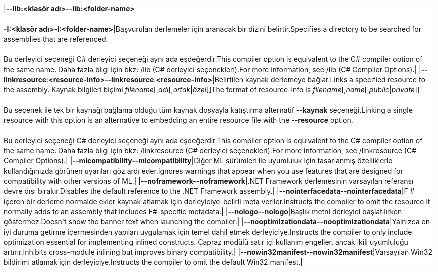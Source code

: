 |<span data-ttu-id="6a91a-172">**--lib:&lt;klasör adı&gt;**</span><span class="sxs-lookup"><span data-stu-id="6a91a-172">**--lib:&lt;folder-name&gt;**</span></span><br /><br /><span data-ttu-id="6a91a-173">**-I:&lt;klasör adı&gt;**</span><span class="sxs-lookup"><span data-stu-id="6a91a-173">**-I:&lt;folder-name&gt;**</span></span>|<span data-ttu-id="6a91a-174">Başvurulan derlemeler için aranacak bir dizini belirtir.</span><span class="sxs-lookup"><span data-stu-id="6a91a-174">Specifies a directory to be searched for assemblies that are referenced.</span></span><br /><br /><span data-ttu-id="6a91a-175">Bu derleyici seçeneği C# derleyici seçeneği aynı ada eşdeğerdir.</span><span class="sxs-lookup"><span data-stu-id="6a91a-175">This compiler option is equivalent to the C# compiler option of the same name.</span></span> <span data-ttu-id="6a91a-176">Daha fazla bilgi için bkz: [ &#47;lib &#40;C&#35; derleyici seçenekleri&#41;](https://msdn.microsoft.com/library/s5bac5fx.aspx).</span><span class="sxs-lookup"><span data-stu-id="6a91a-176">For more information, see [&#47;lib &#40;C&#35; Compiler Options&#41;](https://msdn.microsoft.com/library/s5bac5fx.aspx).</span></span>|
|<span data-ttu-id="6a91a-177">**--linkresource**:**&lt;resource-info&gt;**</span><span class="sxs-lookup"><span data-stu-id="6a91a-177">**--linkresource**:**&lt;resource-info&gt;**</span></span>|<span data-ttu-id="6a91a-178">Belirtilen kaynak derlemeye bağlar.</span><span class="sxs-lookup"><span data-stu-id="6a91a-178">Links a specified resource to the assembly.</span></span> <span data-ttu-id="6a91a-179">Kaynak bilgileri biçimi *filename*[,*adı*[,*ortak*&#124;*özel*]]</span><span class="sxs-lookup"><span data-stu-id="6a91a-179">The format of resource-info is *filename*[,*name*[,*public*&#124;*private*]]</span></span><br /><br /><span data-ttu-id="6a91a-180">Bu seçenek ile tek bir kaynağı bağlama olduğu tüm kaynak dosyayla katıştırma alternatif **--kaynak** seçeneği.</span><span class="sxs-lookup"><span data-stu-id="6a91a-180">Linking a single resource with this option is an alternative to embedding an entire resource file with the **--resource** option.</span></span><br /><br /><span data-ttu-id="6a91a-181">Bu derleyici seçeneği C# derleyici seçeneği aynı ada eşdeğerdir.</span><span class="sxs-lookup"><span data-stu-id="6a91a-181">This compiler option is equivalent to the C# compiler option of the same name.</span></span> <span data-ttu-id="6a91a-182">Daha fazla bilgi için bkz: [ &#47;linkresource &#40;C&#35; derleyici seçenekleri&#41;](https://msdn.microsoft.com/library/xawyf94k.aspx).</span><span class="sxs-lookup"><span data-stu-id="6a91a-182">For more information, see [&#47;linkresource &#40;C&#35; Compiler Options&#41;](https://msdn.microsoft.com/library/xawyf94k.aspx).</span></span>|
|<span data-ttu-id="6a91a-183">**--mlcompatibility**</span><span class="sxs-lookup"><span data-stu-id="6a91a-183">**--mlcompatibility**</span></span>|<span data-ttu-id="6a91a-184">Diğer ML sürümleri ile uyumluluk için tasarlanmış özelliklerle kullandığınızda görünen uyarıları göz ardı eder.</span><span class="sxs-lookup"><span data-stu-id="6a91a-184">Ignores warnings that appear when you use features that are designed for compatibility with other versions of ML.</span></span>|
|<span data-ttu-id="6a91a-185">**--noframework**</span><span class="sxs-lookup"><span data-stu-id="6a91a-185">**--noframework**</span></span>|<span data-ttu-id="6a91a-186">.NET Framework derlemesinin varsayılan referansı devre dışı bırakır.</span><span class="sxs-lookup"><span data-stu-id="6a91a-186">Disables the default reference to the .NET Framework assembly.</span></span>|
|<span data-ttu-id="6a91a-187">**--nointerfacedata**</span><span class="sxs-lookup"><span data-stu-id="6a91a-187">**--nointerfacedata**</span></span>|<span data-ttu-id="6a91a-188">F # içeren bir derleme normalde ekler kaynak atlamak için derleyiciye-belirli meta veriler.</span><span class="sxs-lookup"><span data-stu-id="6a91a-188">Instructs the compiler to omit the resource it normally adds to an assembly that includes F#-specific metadata.</span></span>|
|<span data-ttu-id="6a91a-189">**--nologo**</span><span class="sxs-lookup"><span data-stu-id="6a91a-189">**--nologo**</span></span>|<span data-ttu-id="6a91a-190">Başlık metni derleyici başlatılırken göstermez.</span><span class="sxs-lookup"><span data-stu-id="6a91a-190">Doesn't show the banner text when launching the compiler.</span></span>|
|<span data-ttu-id="6a91a-191">**--nooptimizationdata**</span><span class="sxs-lookup"><span data-stu-id="6a91a-191">**--nooptimizationdata**</span></span>|<span data-ttu-id="6a91a-192">Yalnızca en iyi duruma getirme içermesinden yapıları uygulamak için temel dahil etmek derleyiciye.</span><span class="sxs-lookup"><span data-stu-id="6a91a-192">Instructs the compiler to only include optimization essential for implementing inlined constructs.</span></span> <span data-ttu-id="6a91a-193">Çapraz modülü satır içi kullanım engeller, ancak ikili uyumluluğu artırır.</span><span class="sxs-lookup"><span data-stu-id="6a91a-193">Inhibits cross-module inlining but improves binary compatibility.</span></span>|
|<span data-ttu-id="6a91a-194">**--nowin32manifest**</span><span class="sxs-lookup"><span data-stu-id="6a91a-194">**--nowin32manifest**</span></span>|<span data-ttu-id="6a91a-195">Varsayılan Win32 bildirimi atlamak için derleyiciye.</span><span class="sxs-lookup"><span data-stu-id="6a91a-195">Instructs the compiler to omit the default Win32 manifest.</span></span>|